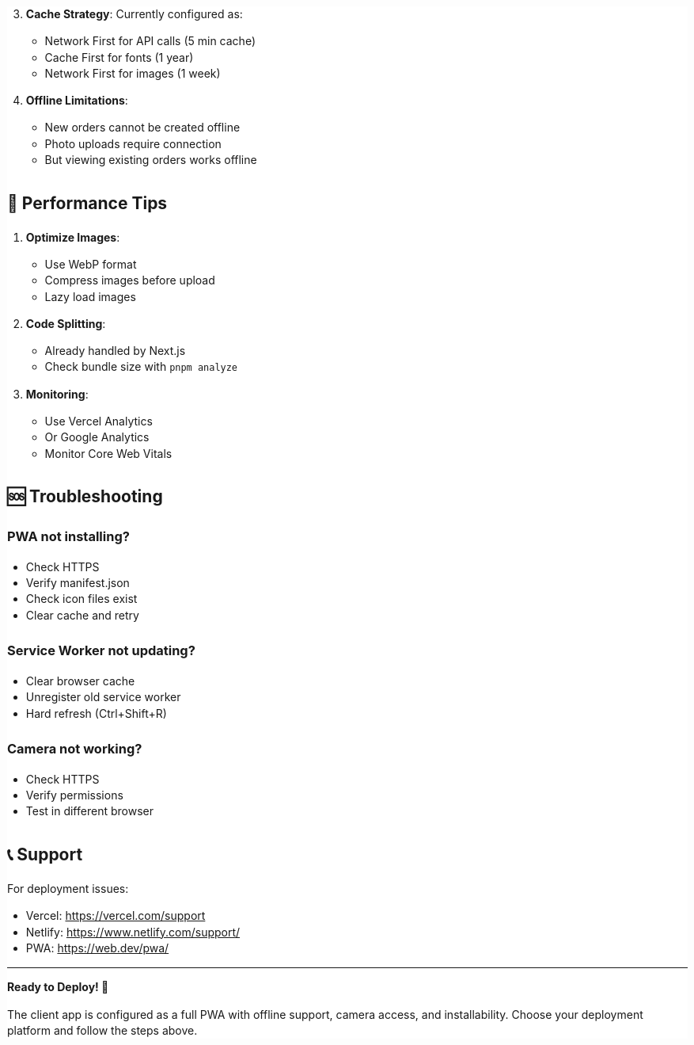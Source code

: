 3. **Cache Strategy**: Currently configured as:
   - Network First for API calls (5 min cache)
   - Cache First for fonts (1 year)
   - Network First for images (1 week)

4. **Offline Limitations**:
   - New orders cannot be created offline
   - Photo uploads require connection
   - But viewing existing orders works offline

## 🎯 Performance Tips

1. **Optimize Images**:
   - Use WebP format
   - Compress images before upload
   - Lazy load images

2. **Code Splitting**:
   - Already handled by Next.js
   - Check bundle size with `pnpm analyze`

3. **Monitoring**:
   - Use Vercel Analytics
   - Or Google Analytics
   - Monitor Core Web Vitals

## 🆘 Troubleshooting

### PWA not installing?
- Check HTTPS
- Verify manifest.json
- Check icon files exist
- Clear cache and retry

### Service Worker not updating?
- Clear browser cache
- Unregister old service worker
- Hard refresh (Ctrl+Shift+R)

### Camera not working?
- Check HTTPS
- Verify permissions
- Test in different browser

## 📞 Support

For deployment issues:
- Vercel: https://vercel.com/support
- Netlify: https://www.netlify.com/support/
- PWA: https://web.dev/pwa/

---

**Ready to Deploy! 🚀**

The client app is configured as a full PWA with offline support, camera access, and installability. Choose your deployment platform and follow the steps above.
